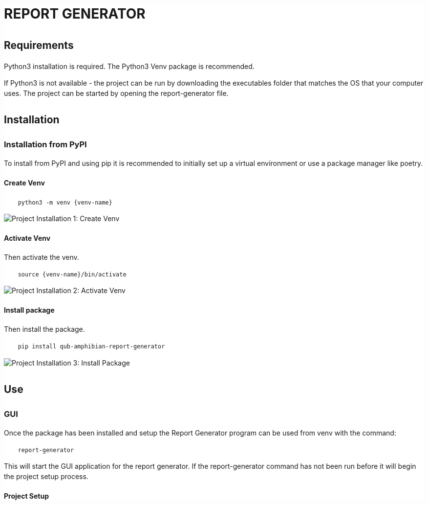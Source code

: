# REPORT GENERATOR

## Requirements

Python3 installation is required. The Python3 Venv package is recommended.

If Python3 is not available - the project can be run by downloading the executables folder that matches the OS that your computer uses. The project can be started by opening the report-generator file.

## Installation

### Installation from PyPI

To install from PyPI and using pip it is recommended to initially set up a virtual environment or use a package manager like poetry.

#### Create Venv

        python3 -m venv {venv-name}

<img src="docs/images/create_venv.gif" alt="Project Installation 1: Create Venv" title="project_installation_1" width="75%">

#### Activate Venv

Then activate the venv.

        source {venv-name}/bin/activate

<img src="docs/images/activate_venv.gif" alt="Project Installation 2: Activate Venv" title="project_installation_2" width="75%">

#### Install package

Then install the package.

        pip install qub-amphibian-report-generator

<img src="docs/images/install_report_generator.gif" alt="Project Installation 3: Install Package" title="project_installation_3" width="75%">

## Use

### GUI

Once the package has been installed and setup the Report Generator program can be used from venv with the command:

        report-generator

This will start the GUI application for the report generator. If the report-generator command has not been run before it will begin the project setup process.

#### Project Setup

